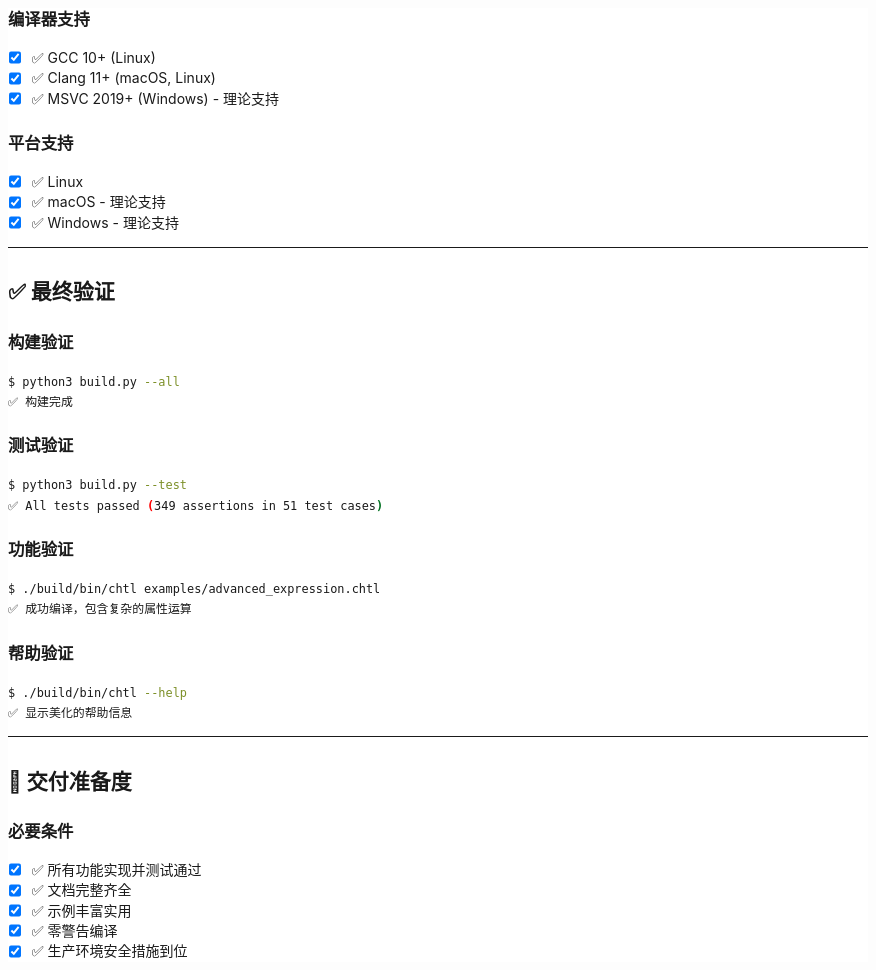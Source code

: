 ### 编译器支持

- [x] ✅ GCC 10+ (Linux)
- [x] ✅ Clang 11+ (macOS, Linux)
- [x] ✅ MSVC 2019+ (Windows) - 理论支持

### 平台支持

- [x] ✅ Linux
- [x] ✅ macOS - 理论支持
- [x] ✅ Windows - 理论支持

---

## ✅ 最终验证

### 构建验证

```bash
$ python3 build.py --all
✅ 构建完成
```

### 测试验证

```bash
$ python3 build.py --test
✅ All tests passed (349 assertions in 51 test cases)
```

### 功能验证

```bash
$ ./build/bin/chtl examples/advanced_expression.chtl
✅ 成功编译，包含复杂的属性运算
```

### 帮助验证

```bash
$ ./build/bin/chtl --help
✅ 显示美化的帮助信息
```

---

## 🎯 交付准备度

### 必要条件

- [x] ✅ 所有功能实现并测试通过
- [x] ✅ 文档完整齐全
- [x] ✅ 示例丰富实用
- [x] ✅ 零警告编译
- [x] ✅ 生产环境安全措施到位
